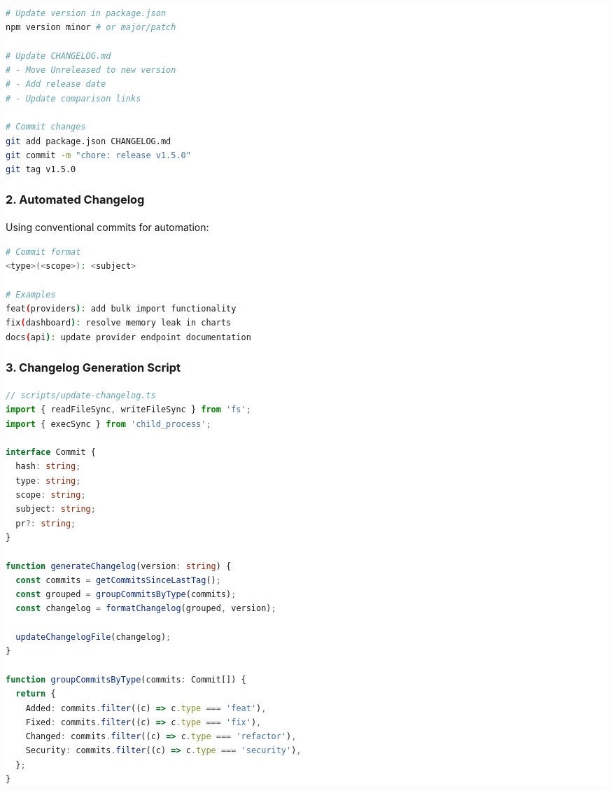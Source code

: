 ```bash
# Update version in package.json
npm version minor # or major/patch

# Update CHANGELOG.md
# - Move Unreleased to new version
# - Add release date
# - Update comparison links

# Commit changes
git add package.json CHANGELOG.md
git commit -m "chore: release v1.5.0"
git tag v1.5.0
```

### 2. Automated Changelog

Using conventional commits for automation:

```bash
# Commit format
<type>(<scope>): <subject>

# Examples
feat(providers): add bulk import functionality
fix(dashboard): resolve memory leak in charts
docs(api): update provider endpoint documentation
```

### 3. Changelog Generation Script

```typescript
// scripts/update-changelog.ts
import { readFileSync, writeFileSync } from 'fs';
import { execSync } from 'child_process';

interface Commit {
  hash: string;
  type: string;
  scope: string;
  subject: string;
  pr?: string;
}

function generateChangelog(version: string) {
  const commits = getCommitsSinceLastTag();
  const grouped = groupCommitsByType(commits);
  const changelog = formatChangelog(grouped, version);

  updateChangelogFile(changelog);
}

function groupCommitsByType(commits: Commit[]) {
  return {
    Added: commits.filter((c) => c.type === 'feat'),
    Fixed: commits.filter((c) => c.type === 'fix'),
    Changed: commits.filter((c) => c.type === 'refactor'),
    Security: commits.filter((c) => c.type === 'security'),
  };
}
```
